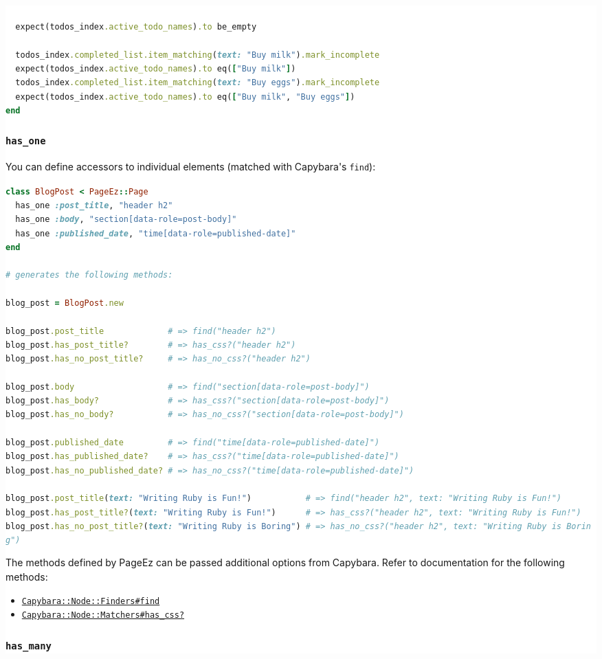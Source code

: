```rb

  expect(todos_index.active_todo_names).to be_empty

  todos_index.completed_list.item_matching(text: "Buy milk").mark_incomplete
  expect(todos_index.active_todo_names).to eq(["Buy milk"])
  todos_index.completed_list.item_matching(text: "Buy eggs").mark_incomplete
  expect(todos_index.active_todo_names).to eq(["Buy milk", "Buy eggs"])
end
```

### `has_one`

You can define accessors to individual elements (matched with Capybara's `find`):

```rb
class BlogPost < PageEz::Page
  has_one :post_title, "header h2"
  has_one :body, "section[data-role=post-body]"
  has_one :published_date, "time[data-role=published-date]"
end

# generates the following methods:

blog_post = BlogPost.new

blog_post.post_title             # => find("header h2")
blog_post.has_post_title?        # => has_css?("header h2")
blog_post.has_no_post_title?     # => has_no_css?("header h2")

blog_post.body                   # => find("section[data-role=post-body]")
blog_post.has_body?              # => has_css?("section[data-role=post-body]")
blog_post.has_no_body?           # => has_no_css?("section[data-role=post-body]")

blog_post.published_date         # => find("time[data-role=published-date]")
blog_post.has_published_date?    # => has_css?("time[data-role=published-date]")
blog_post.has_no_published_date? # => has_no_css?("time[data-role=published-date]")

blog_post.post_title(text: "Writing Ruby is Fun!")           # => find("header h2", text: "Writing Ruby is Fun!")
blog_post.has_post_title?(text: "Writing Ruby is Fun!")      # => has_css?("header h2", text: "Writing Ruby is Fun!")
blog_post.has_no_post_title?(text: "Writing Ruby is Boring") # => has_no_css?("header h2", text: "Writing Ruby is Boring")
```

The methods defined by PageEz can be passed additional options from Capybara. Refer to documentation for the following methods:

* [`Capybara::Node::Finders#find`]
* [`Capybara::Node::Matchers#has_css?`]

### `has_many`


[Capybara]: https://github.com/teamcapybara/capybara
[`Capybara::Node::Finders#all`]: https://rubydoc.info/github/teamcapybara/capybara/Capybara/Node/Finders#all-instance_method
[`Capybara::Node::Finders#find`]: https://rubydoc.info/github/teamcapybara/capybara/Capybara/Node/Finders#find-instance_method
[`Capybara::Node::Matchers#has_css?`]: https://rubydoc.info/github/teamcapybara/capybara/Capybara/Node/Matchers#has_css%3F-instance_method
[composition specs]: ./spec/features/composition_spec.rb